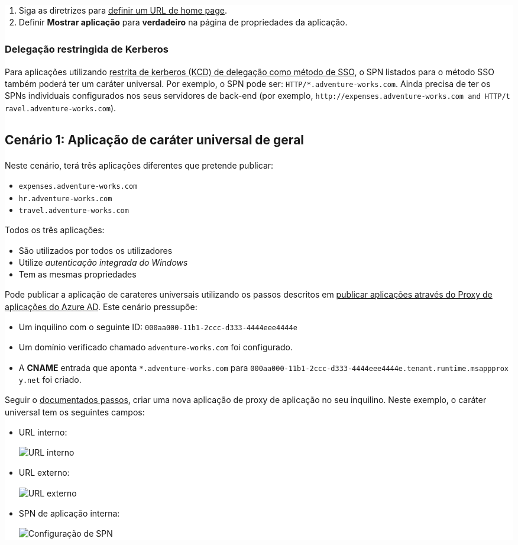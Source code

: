 1. Siga as diretrizes para [definir um URL de home page](application-proxy-office365-app-launcher.md).
2. Definir **Mostrar aplicação** para **verdadeiro** na página de propriedades da aplicação.

### <a name="kerberos-constrained-delegation"></a>Delegação restringida de Kerberos

Para aplicações utilizando [restrita de kerberos (KCD) de delegação como método de SSO](active-directory-application-proxy-sso-using-kcd.md), o SPN listados para o método SSO também poderá ter um caráter universal. Por exemplo, o SPN pode ser: `HTTP/*.adventure-works.com`. Ainda precisa de ter os SPNs individuais configurados nos seus servidores de back-end (por exemplo, `http://expenses.adventure-works.com and HTTP/travel.adventure-works.com`).



## <a name="scenario-1-general-wildcard-application"></a>Cenário 1: Aplicação de caráter universal de geral

Neste cenário, terá três aplicações diferentes que pretende publicar:

- `expenses.adventure-works.com`
- `hr.adventure-works.com`
- `travel.adventure-works.com`

Todos os três aplicações:

- São utilizados por todos os utilizadores
- Utilize *autenticação integrada do Windows* 
- Tem as mesmas propriedades


Pode publicar a aplicação de carateres universais utilizando os passos descritos em [publicar aplicações através do Proxy de aplicações do Azure AD](application-proxy-publish-azure-portal.md). Este cenário pressupõe:

- Um inquilino com o seguinte ID: `000aa000-11b1-2ccc-d333-4444eee4444e` 

- Um domínio verificado chamado `adventure-works.com` foi configurado.

- A **CNAME** entrada que aponta `*.adventure-works.com` para `000aa000-11b1-2ccc-d333-4444eee4444e.tenant.runtime.msappproxy.net` foi criado.

Seguir o [documentados passos](application-proxy-publish-azure-portal.md), criar uma nova aplicação de proxy de aplicação no seu inquilino. Neste exemplo, o caráter universal tem os seguintes campos:

- URL interno:

    ![URL interno](./media/active-directory-application-proxy-wildcard\42.png)


- URL externo:

    ![URL externo](./media/active-directory-application-proxy-wildcard\43.png)

 
- SPN de aplicação interna: 

    ![Configuração de SPN](./media/active-directory-application-proxy-wildcard\44.png)
